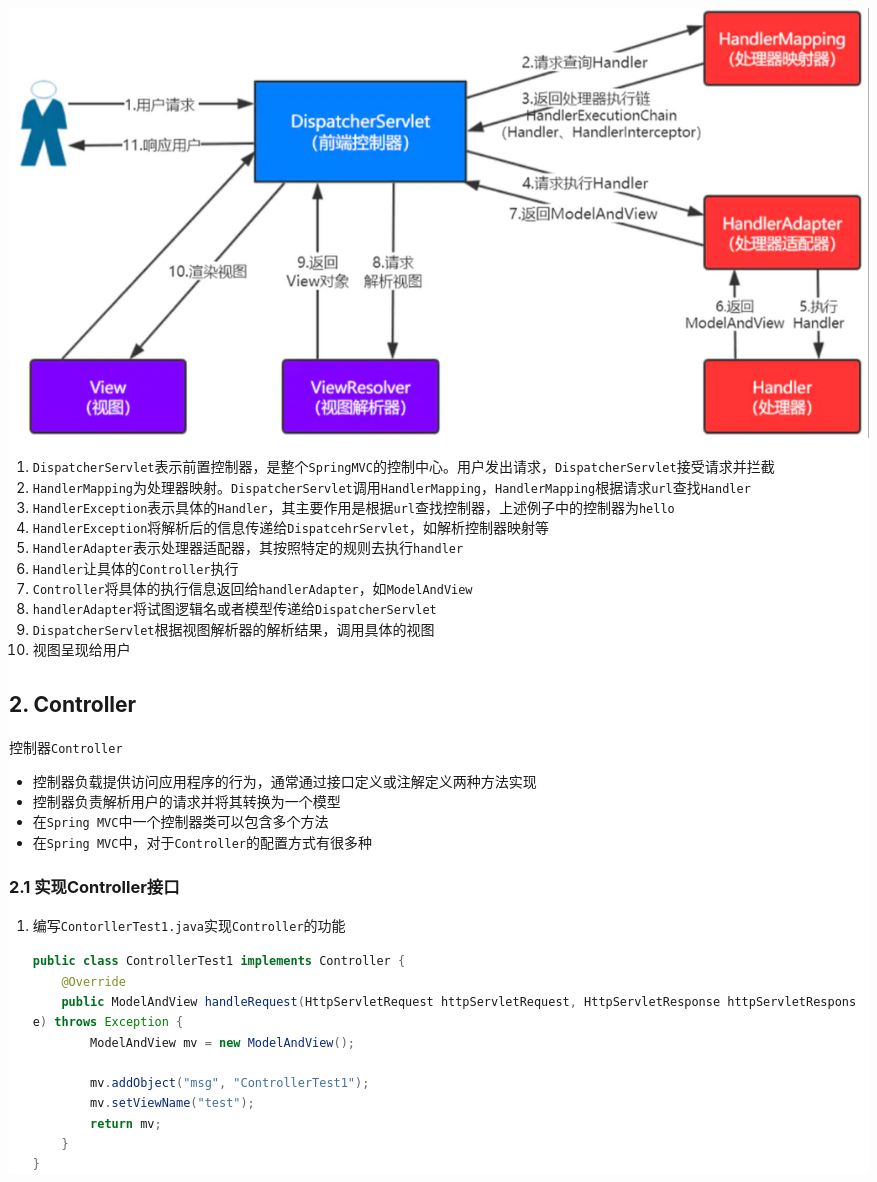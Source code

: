 ![image-20201210163001775](SpringMVC.assets/image-20201210163001775.png)

1. `DispatcherServlet`表示前置控制器，是整个`SpringMVC`的控制中心。用户发出请求，`DispatcherServlet`接受请求并拦截
2. `HandlerMapping`为处理器映射。`DispatcherServlet`调用`HandlerMapping`，`HandlerMapping`根据请求`url`查找`Handler`
3. `HandlerException`表示具体的`Handler`，其主要作用是根据`url`查找控制器，上述例子中的控制器为`hello`
4. `HandlerException`将解析后的信息传递给`DispatcehrServlet`，如解析控制器映射等
5. `HandlerAdapter`表示处理器适配器，其按照特定的规则去执行`handler`
6. `Handler`让具体的`Controller`执行
7. `Controller`将具体的执行信息返回给`handlerAdapter`，如`ModelAndView`
8. `handlerAdapter`将试图逻辑名或者模型传递给`DispatcherServlet`
9. `DispatcherServlet`根据视图解析器的解析结果，调用具体的视图
10. 视图呈现给用户

## 2. Controller

控制器`Controller`

- 控制器负载提供访问应用程序的行为，通常通过接口定义或注解定义两种方法实现
- 控制器负责解析用户的请求并将其转换为一个模型
- 在`Spring MVC`中一个控制器类可以包含多个方法
- 在`Spring MVC`中，对于`Controller`的配置方式有很多种

### 2.1 实现Controller接口

1. 编写`ContorllerTest1.java`实现`Controller`的功能

   ```java
   public class ControllerTest1 implements Controller {
       @Override
       public ModelAndView handleRequest(HttpServletRequest httpServletRequest, HttpServletResponse httpServletResponse) throws Exception {
           ModelAndView mv = new ModelAndView();
   
           mv.addObject("msg", "ControllerTest1");
           mv.setViewName("test");
           return mv;
       }
   }
   ```
